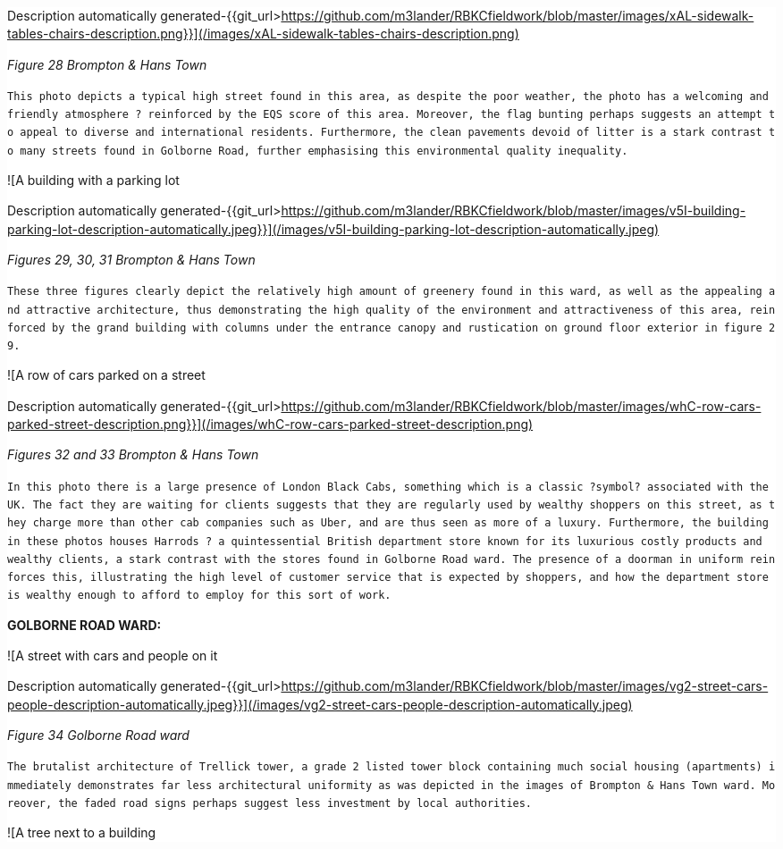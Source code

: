 Description automatically generated-{{git_url>https://github.com/m3lander/RBKCfieldwork/blob/master/images/xAL-sidewalk-tables-chairs-description.png}}](/images/xAL-sidewalk-tables-chairs-description.png)

*Figure 28  Brompton & Hans Town*

```
This photo depicts a typical high street found in this area, as despite the poor weather, the photo has a welcoming and friendly atmosphere ? reinforced by the EQS score of this area. Moreover, the flag bunting perhaps suggests an attempt to appeal to diverse and international residents. Furthermore, the clean pavements devoid of litter is a stark contrast to many streets found in Golborne Road, further emphasising this environmental quality inequality.
```
![A building with a parking lot

Description automatically generated-{{git_url>https://github.com/m3lander/RBKCfieldwork/blob/master/images/v5I-building-parking-lot-description-automatically.jpeg}}](/images/v5I-building-parking-lot-description-automatically.jpeg)

*Figures 29, 30, 31  Brompton & Hans Town*

```
These three figures clearly depict the relatively high amount of greenery found in this ward, as well as the appealing and attractive architecture, thus demonstrating the high quality of the environment and attractiveness of this area, reinforced by the grand building with columns under the entrance canopy and rustication on ground floor exterior in figure 29.
```
![A row of cars parked on a street

Description automatically generated-{{git_url>https://github.com/m3lander/RBKCfieldwork/blob/master/images/whC-row-cars-parked-street-description.png}}](/images/whC-row-cars-parked-street-description.png)

*Figures 32 and 33  Brompton & Hans Town*

```
In this photo there is a large presence of London Black Cabs, something which is a classic ?symbol? associated with the UK. The fact they are waiting for clients suggests that they are regularly used by wealthy shoppers on this street, as they charge more than other cab companies such as Uber, and are thus seen as more of a luxury. Furthermore, the building in these photos houses Harrods ? a quintessential British department store known for its luxurious costly products and  wealthy clients, a stark contrast with the stores found in Golborne Road ward. The presence of a doorman in uniform reinforces this, illustrating the high level of customer service that is expected by shoppers, and how the department store is wealthy enough to afford to employ for this sort of work.
```
**GOLBORNE ROAD WARD:**

![A street with cars and people on it

Description automatically generated-{{git_url>https://github.com/m3lander/RBKCfieldwork/blob/master/images/vg2-street-cars-people-description-automatically.jpeg}}](/images/vg2-street-cars-people-description-automatically.jpeg)

*Figure 34  Golborne Road ward*

```
The brutalist architecture of Trellick tower, a grade 2 listed tower block containing much social housing (apartments) immediately demonstrates far less architectural uniformity as was depicted in the images of Brompton & Hans Town ward. Moreover, the faded road signs perhaps suggest less investment by local authorities.
```
![A tree next to a building

